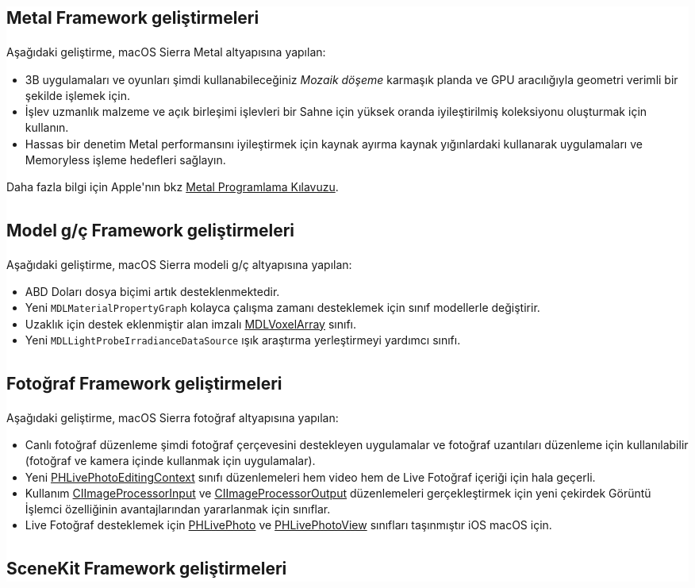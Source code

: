 <a name="Metal-Framework-Enhancements" />

## <a name="metal-framework-enhancements"></a>Metal Framework geliştirmeleri

Aşağıdaki geliştirme, macOS Sierra Metal altyapısına yapılan:

- 3B uygulamaları ve oyunları şimdi kullanabileceğiniz _Mozaik döşeme_ karmaşık planda ve GPU aracılığıyla geometri verimli bir şekilde işlemek için.
- İşlev uzmanlık malzeme ve açık birleşimi işlevleri bir Sahne için yüksek oranda iyileştirilmiş koleksiyonu oluşturmak için kullanın.
- Hassas bir denetim Metal performansını iyileştirmek için kaynak ayırma kaynak yığınlardaki kullanarak uygulamaları ve Memoryless işleme hedefleri sağlayın.

Daha fazla bilgi için Apple'nın bkz [Metal Programlama Kılavuzu](https://developer.apple.com/library/prerelease/content/documentation/Miscellaneous/Conceptual/MetalProgrammingGuide/Introduction/Introduction.html#//apple_ref/doc/uid/TP40014221).

<a name="ModelIO-Framework-Enhancements" />

## <a name="model-io-framework-enhancements"></a>Model g/ç Framework geliştirmeleri

Aşağıdaki geliştirme, macOS Sierra modeli g/ç altyapısına yapılan:

- ABD Doları dosya biçimi artık desteklenmektedir.
- Yeni `MDLMaterialPropertyGraph` kolayca çalışma zamanı desteklemek için sınıf modellerle değiştirir.
- Uzaklık için destek eklenmiştir alan imzalı [MDLVoxelArray](https://developer.apple.com/reference/modelio/mdlvoxelarray) sınıfı.
- Yeni `MDLLightProbeIrradianceDataSource` ışık araştırma yerleştirmeyi yardımcı sınıfı.

<a name="Photos-Framework-Enhancements" />

## <a name="photos-framework-enhancements"></a>Fotoğraf Framework geliştirmeleri

Aşağıdaki geliştirme, macOS Sierra fotoğraf altyapısına yapılan:

- Canlı fotoğraf düzenleme şimdi fotoğraf çerçevesini destekleyen uygulamalar ve fotoğraf uzantıları düzenleme için kullanılabilir (fotoğraf ve kamera içinde kullanmak için uygulamalar).
- Yeni [PHLivePhotoEditingContext](https://developer.apple.com/reference/photos/phlivephotoeditingcontext) sınıfı düzenlemeleri hem video hem de Live Fotoğraf içeriği için hala geçerli.
- Kullanım [CIImageProcessorInput](https://developer.apple.com/reference/coreimage/ciimageprocessorinput) ve [CIImageProcessorOutput](https://developer.apple.com/reference/coreimage/ciimageprocessoroutput) düzenlemeleri gerçekleştirmek için yeni çekirdek Görüntü İşlemci özelliğinin avantajlarından yararlanmak için sınıflar.
- Live Fotoğraf desteklemek için [PHLivePhoto](https://developer.apple.com/reference/photos/phlivephoto) ve [PHLivePhotoView](https://developer.apple.com/reference/photosui/phlivephotoview) sınıfları taşınmıştır iOS macOS için.

<a name="SceneKit-Framework-Enhancements" />

## <a name="scenekit-framework-enhancements"></a>SceneKit Framework geliştirmeleri
